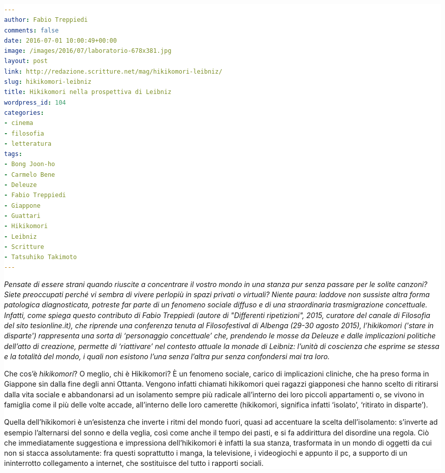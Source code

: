 ```yaml
---
author: Fabio Treppiedi
comments: false
date: 2016-07-01 10:00:49+00:00
image: /images/2016/07/laboratorio-678x381.jpg
layout: post
link: http://redazione.scritture.net/mag/hikikomori-leibniz/
slug: hikikomori-leibniz
title: Hikikomori nella prospettiva di Leibniz
wordpress_id: 104
categories:
- cinema
- filosofia
- letteratura
tags:
- Bong Joon-ho
- Carmelo Bene
- Deleuze
- Fabio Treppiedi
- Giappone
- Guattari
- Hikikomori
- Leibniz
- Scritture
- Tatsuhiko Takimoto
---
```


_Pensate di essere strani quando riuscite a concentrare il vostro mondo in una stanza pur senza passare per le solite canzoni? Siete preoccupati perché vi sembra di vivere perlopiù in spazi privati o virtuali? Niente paura: laddove non sussiste altra forma patologica diagnosticata, potreste far parte di un fenomeno sociale diffuso e di una straordinaria trasmigrazione concettuale. Infatti, come spiega questo contributo di Fabio Treppiedi (autore di "Differenti ripetizioni", 2015, curatore del canale di Filosofia del sito tesionline.it), che riprende una conferenza tenuta al Filosofestival di Albenga (29-30 agosto 2015), l’hikikomori ('stare in disparte') rappresenta una sorta di ‘personaggio concettuale’ che, prendendo le mosse da Deleuze e dalle implicazioni politiche dell’atto di creazione, permette di ‘riattivare’ nel contesto attuale la monade di Leibniz: l’unità di coscienza che esprime se stessa e la totalità del mondo, i quali non esistono l’una senza l’altra pur senza confondersi mai tra loro._



Che cos’è _hikikomori_? O meglio, chi è Hikikomori? È un fenomeno sociale, carico di implicazioni cliniche, che ha preso forma in Giappone sin dalla fine degli anni Ottanta. Vengono infatti chiamati hikikomori quei ragazzi giapponesi che hanno scelto di ritirarsi dalla vita sociale e abbandonarsi ad un isolamento sempre più radicale all’interno dei loro piccoli appartamenti o, se vivono in famiglia come il più delle volte accade, all’interno delle loro camerette (hikikomori, significa infatti ‘isolato’, ‘ritirato in disparte’).

Quella dell’hikikomori è un’esistenza che inverte i ritmi del mondo fuori, quasi ad accentuare la scelta dell’isolamento: s’inverte ad esempio l’alternarsi del sonno e della veglia, così come anche il tempo dei pasti, e si fa addirittura del disordine una regola. Ciò che immediatamente suggestiona e impressiona dell’hikikomori è infatti la sua stanza, trasformata in un mondo di oggetti da cui non si stacca assolutamente: fra questi soprattutto i manga, la televisione, i videogiochi e appunto il pc, a supporto di un ininterrotto collegamento a internet, che sostituisce del tutto i rapporti sociali.
